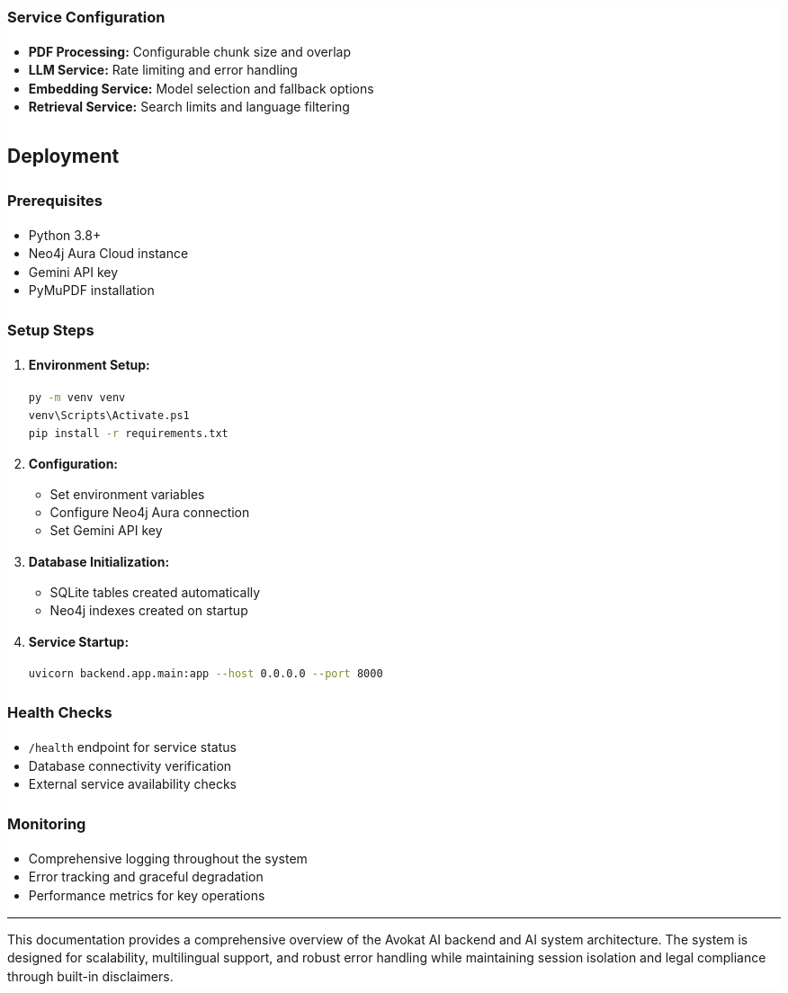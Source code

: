 ### Service Configuration
- **PDF Processing:** Configurable chunk size and overlap
- **LLM Service:** Rate limiting and error handling
- **Embedding Service:** Model selection and fallback options
- **Retrieval Service:** Search limits and language filtering

## Deployment

### Prerequisites
- Python 3.8+
- Neo4j Aura Cloud instance
- Gemini API key
- PyMuPDF installation

### Setup Steps
1. **Environment Setup:**
   ```bash
   py -m venv venv
   venv\Scripts\Activate.ps1
   pip install -r requirements.txt
   ```

2. **Configuration:**
   - Set environment variables
   - Configure Neo4j Aura connection
   - Set Gemini API key

3. **Database Initialization:**
   - SQLite tables created automatically
   - Neo4j indexes created on startup

4. **Service Startup:**
   ```bash
   uvicorn backend.app.main:app --host 0.0.0.0 --port 8000
   ```

### Health Checks
- `/health` endpoint for service status
- Database connectivity verification
- External service availability checks

### Monitoring
- Comprehensive logging throughout the system
- Error tracking and graceful degradation
- Performance metrics for key operations

---

This documentation provides a comprehensive overview of the Avokat AI backend and AI system architecture. The system is designed for scalability, multilingual support, and robust error handling while maintaining session isolation and legal compliance through built-in disclaimers.
